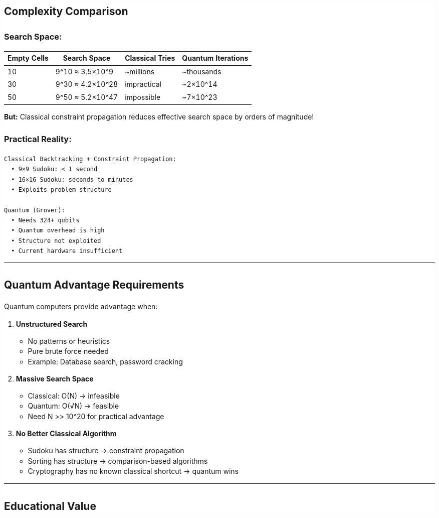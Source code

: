## Complexity Comparison

### Search Space:

| Empty Cells | Search Space | Classical Tries | Quantum Iterations |
|-------------|-------------|-----------------|-------------------|
| 10          | 9^10 ≈ 3.5×10^9 | ~millions | ~thousands |
| 30          | 9^30 ≈ 4.2×10^28 | impractical | ~2×10^14 |
| 50          | 9^50 ≈ 5.2×10^47 | impossible | ~7×10^23 |

**But:** Classical constraint propagation reduces effective search space by orders of magnitude!

### Practical Reality:

```
Classical Backtracking + Constraint Propagation:
  • 9×9 Sudoku: < 1 second
  • 16×16 Sudoku: seconds to minutes
  • Exploits problem structure

Quantum (Grover):
  • Needs 324+ qubits
  • Quantum overhead is high
  • Structure not exploited
  • Current hardware insufficient
```

---

## Quantum Advantage Requirements

Quantum computers provide advantage when:

1. **Unstructured Search**
   - No patterns or heuristics
   - Pure brute force needed
   - Example: Database search, password cracking

2. **Massive Search Space**
   - Classical: O(N) → infeasible
   - Quantum: O(√N) → feasible
   - Need N >> 10^20 for practical advantage

3. **No Better Classical Algorithm**
   - Sudoku has structure → constraint propagation
   - Sorting has structure → comparison-based algorithms
   - Cryptography has no known classical shortcut → quantum wins

---

## Educational Value
